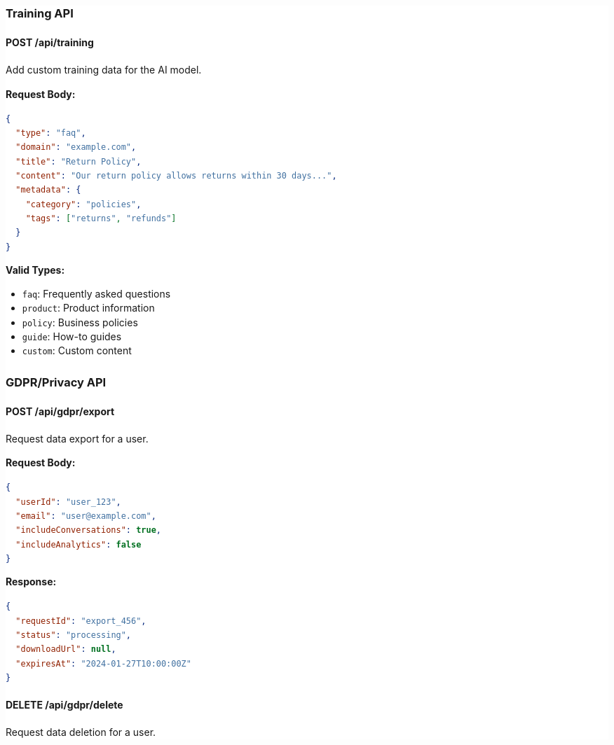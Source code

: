 ### Training API

#### POST /api/training
Add custom training data for the AI model.

**Request Body:**
```json
{
  "type": "faq",
  "domain": "example.com",
  "title": "Return Policy",
  "content": "Our return policy allows returns within 30 days...",
  "metadata": {
    "category": "policies",
    "tags": ["returns", "refunds"]
  }
}
```

**Valid Types:**
- `faq`: Frequently asked questions
- `product`: Product information
- `policy`: Business policies
- `guide`: How-to guides
- `custom`: Custom content

### GDPR/Privacy API

#### POST /api/gdpr/export
Request data export for a user.

**Request Body:**
```json
{
  "userId": "user_123",
  "email": "user@example.com",
  "includeConversations": true,
  "includeAnalytics": false
}
```

**Response:**
```json
{
  "requestId": "export_456",
  "status": "processing",
  "downloadUrl": null,
  "expiresAt": "2024-01-27T10:00:00Z"
}
```

#### DELETE /api/gdpr/delete
Request data deletion for a user.
